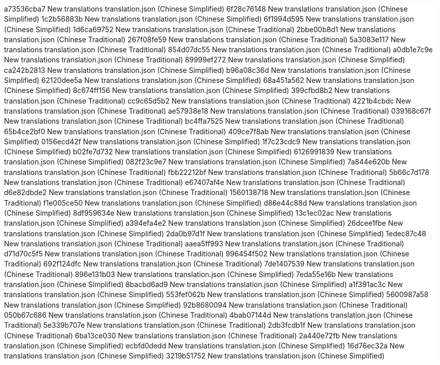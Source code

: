 a73536cba7 New translations translation.json (Chinese Simplified)
6f28c76148 New translations translation.json (Chinese Simplified)
1c2b56883b New translations translation.json (Chinese Simplified)
6f1994d595 New translations translation.json (Chinese Simplified)
1d6ca69752 New translations translation.json (Chinese Traditional)
2bbe00b8d1 New translations translation.json (Chinese Traditional)
267f08fe59 New translations translation.json (Chinese Traditional)
5a3083e117 New translations translation.json (Chinese Traditional)
854d07dc55 New translations translation.json (Chinese Traditional)
a0db1e7c9e New translations translation.json (Chinese Traditional)
89999ef272 New translations translation.json (Chinese Simplified)
ca242b2813 New translations translation.json (Chinese Simplified)
b96a08c36d New translations translation.json (Chinese Simplified)
62120dee5a New translations translation.json (Chinese Simplified)
68a451a562 New translations translation.json (Chinese Simplified)
8c674ff156 New translations translation.json (Chinese Simplified)
399cfbd8b2 New translations translation.json (Chinese Traditional)
cc9c65d5b2 New translations translation.json (Chinese Traditional)
4221b4cbdc New translations translation.json (Chinese Traditional)
ae57938e18 New translations translation.json (Chinese Traditional)
039168c67f New translations translation.json (Chinese Traditional)
bc4ffa7525 New translations translation.json (Chinese Traditional)
65b4ce2bf0 New translations translation.json (Chinese Traditional)
409ce7f8ab New translations translation.json (Chinese Simplified)
0156ecd42f New translations translation.json (Chinese Simplified)
1f7c23cdc9 New translations translation.json (Chinese Simplified)
b02fe7d732 New translations translation.json (Chinese Simplified)
6126991839 New translations translation.json (Chinese Simplified)
082f23c9e7 New translations translation.json (Chinese Simplified)
7a844e620b New translations translation.json (Chinese Traditional)
fbb22212bf New translations translation.json (Chinese Traditional)
5b66c7d178 New translations translation.json (Chinese Traditional)
e67407af4e New translations translation.json (Chinese Traditional)
d6e82dbde2 New translations translation.json (Chinese Traditional)
1560138718 New translations translation.json (Chinese Traditional)
f1e005ce50 New translations translation.json (Chinese Simplified)
d86e44c88d New translations translation.json (Chinese Simplified)
8df959634e New translations translation.json (Chinese Simplified)
13c1ec02ac New translations translation.json (Chinese Simplified)
a394efa4e2 New translations translation.json (Chinese Simplified)
26dcee1fbe New translations translation.json (Chinese Simplified)
2da0b97d1f New translations translation.json (Chinese Simplified)
1edec87c48 New translations translation.json (Chinese Traditional)
aaea5ff993 New translations translation.json (Chinese Traditional)
d71d70c5f5 New translations translation.json (Chinese Traditional)
996454f502 New translations translation.json (Chinese Traditional)
692f124dfc New translations translation.json (Chinese Traditional)
7de1407539 New translations translation.json (Chinese Traditional)
896e131b03 New translations translation.json (Chinese Simplified)
7eda55e16b New translations translation.json (Chinese Simplified)
8bacbd6ad9 New translations translation.json (Chinese Simplified)
a1f391ac3c New translations translation.json (Chinese Simplified)
553fef062b New translations translation.json (Chinese Simplified)
5600987a58 New translations translation.json (Chinese Simplified)
92b8680094 New translations translation.json (Chinese Traditional)
050b67c686 New translations translation.json (Chinese Traditional)
4bab07144d New translations translation.json (Chinese Traditional)
5e339b707e New translations translation.json (Chinese Traditional)
2db3fcdb1f New translations translation.json (Chinese Traditional)
6ba13ce030 New translations translation.json (Chinese Traditional)
2a440e72fb New translations translation.json (Chinese Simplified)
ecbfd0dedd New translations translation.json (Chinese Simplified)
16d76ec32a New translations translation.json (Chinese Simplified)
3219b51752 New translations translation.json (Chinese Simplified)